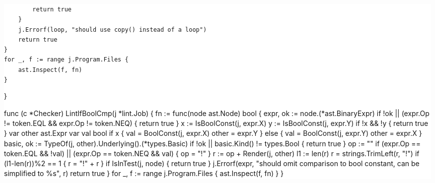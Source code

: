 			return true
		}
		j.Errorf(loop, "should use copy() instead of a loop")
		return true
	}
	for _, f := range j.Program.Files {
		ast.Inspect(f, fn)
	}
}

func (c *Checker) LintIfBoolCmp(j *lint.Job) {
	fn := func(node ast.Node) bool {
		expr, ok := node.(*ast.BinaryExpr)
		if !ok || (expr.Op != token.EQL && expr.Op != token.NEQ) {
			return true
		}
		x := IsBoolConst(j, expr.X)
		y := IsBoolConst(j, expr.Y)
		if !x && !y {
			return true
		}
		var other ast.Expr
		var val bool
		if x {
			val = BoolConst(j, expr.X)
			other = expr.Y
		} else {
			val = BoolConst(j, expr.Y)
			other = expr.X
		}
		basic, ok := TypeOf(j, other).Underlying().(*types.Basic)
		if !ok || basic.Kind() != types.Bool {
			return true
		}
		op := ""
		if (expr.Op == token.EQL && !val) || (expr.Op == token.NEQ && val) {
			op = "!"
		}
		r := op + Render(j, other)
		l1 := len(r)
		r = strings.TrimLeft(r, "!")
		if (l1-len(r))%2 == 1 {
			r = "!" + r
		}
		if IsInTest(j, node) {
			return true
		}
		j.Errorf(expr, "should omit comparison to bool constant, can be simplified to %s", r)
		return true
	}
	for _, f := range j.Program.Files {
		ast.Inspect(f, fn)
	}
}
